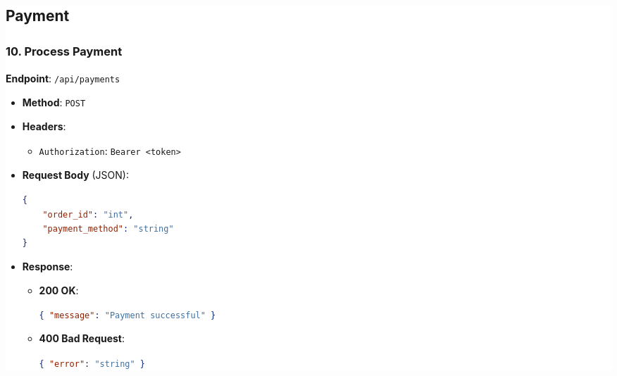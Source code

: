 ## **Payment**

### 10. Process Payment

**Endpoint**: `/api/payments`

- **Method**: `POST`
- **Headers**:
  - `Authorization`: `Bearer <token>`
- **Request Body** (JSON):

  ```json
  {
      "order_id": "int",
      "payment_method": "string"
  }
  ```

- **Response**:
  - **200 OK**:

    ```json
    { "message": "Payment successful" }
    ```

  - **400 Bad Request**:

    ```json
    { "error": "string" }
    ```

